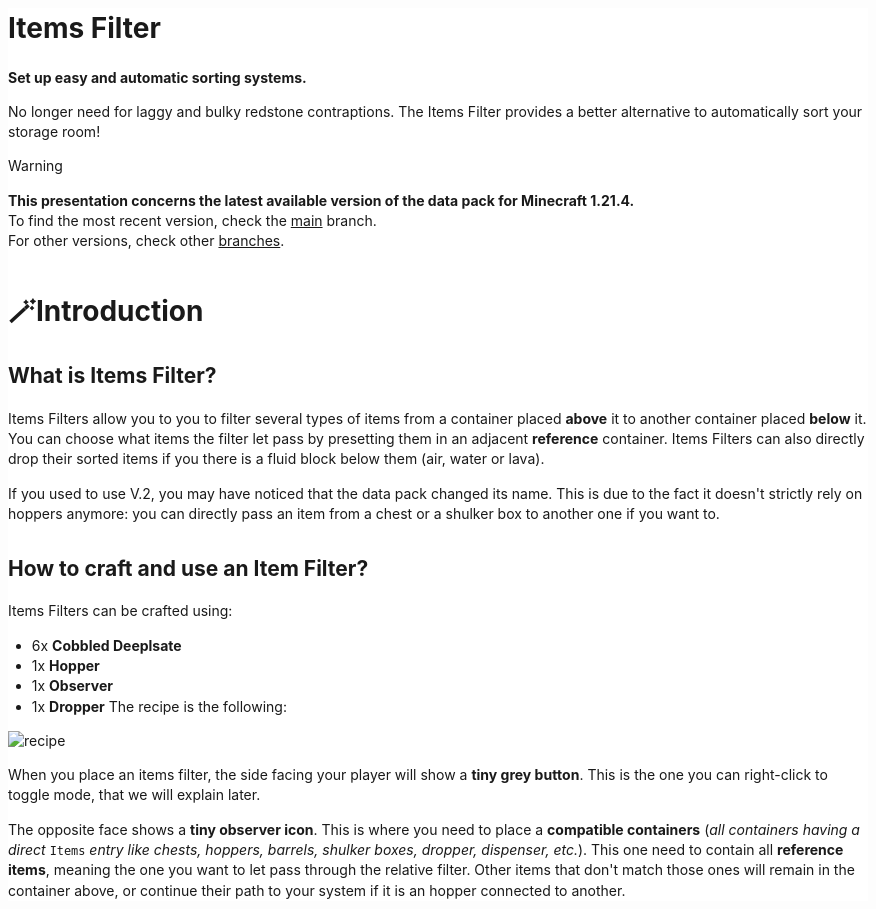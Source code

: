 # **Items Filter**

**Set up easy and automatic sorting systems.**

No longer need for laggy and bulky redstone contraptions.
The Items Filter provides a better alternative to automatically sort your storage room!

> [!WARNING]  
> **This presentation concerns the latest available version of the data pack for Minecraft 1.21.4.**  
> To find the most recent version, check the [main](https://github.com/KawaMood/items_filter) branch.  
> For other versions, check other [branches](https://github.com/KawaMood/items_filter/branches/all).

# 🪄Introduction

## What is Items Filter?

Items Filters allow you to you to filter several types of items from a container placed **above** it to another container placed **below** it. You can choose what items the filter let pass by presetting them in an adjacent **reference** container.
Items Filters can also directly drop their sorted items if you there is a fluid block below them (air, water or lava).

If you used to use V.2, you may have noticed that the data pack changed its name. This is due to the fact it doesn't strictly rely on hoppers anymore: you can directly pass an item from a chest or a shulker box to another one if you want to.

## How to craft and use an Item Filter?

Items Filters can be crafted using:

- 6x **Cobbled Deeplsate**
- 1x **Hopper**
- 1x **Observer**
- 1x **Dropper**
  The recipe is the following:

![recipe](https://cdn.modrinth.com/data/cached_images/5d5585b60858ff43245b5dce1241686ee3e3f379.png)

When you place an items filter, the side facing your player will show a **tiny grey button**. This is the one you can right-click to toggle mode, that we will explain later.

The opposite face shows a **tiny observer icon**. This is where you need to place a **compatible containers** (_all containers having a direct_ `Items` _entry like chests, hoppers, barrels, shulker boxes, dropper, dispenser, etc._). This one need to contain all **reference items**, meaning the one you want to let pass through the relative filter. Other items that don't match those ones will remain in the container above, or continue their path to your system if it is an hopper connected to another.
